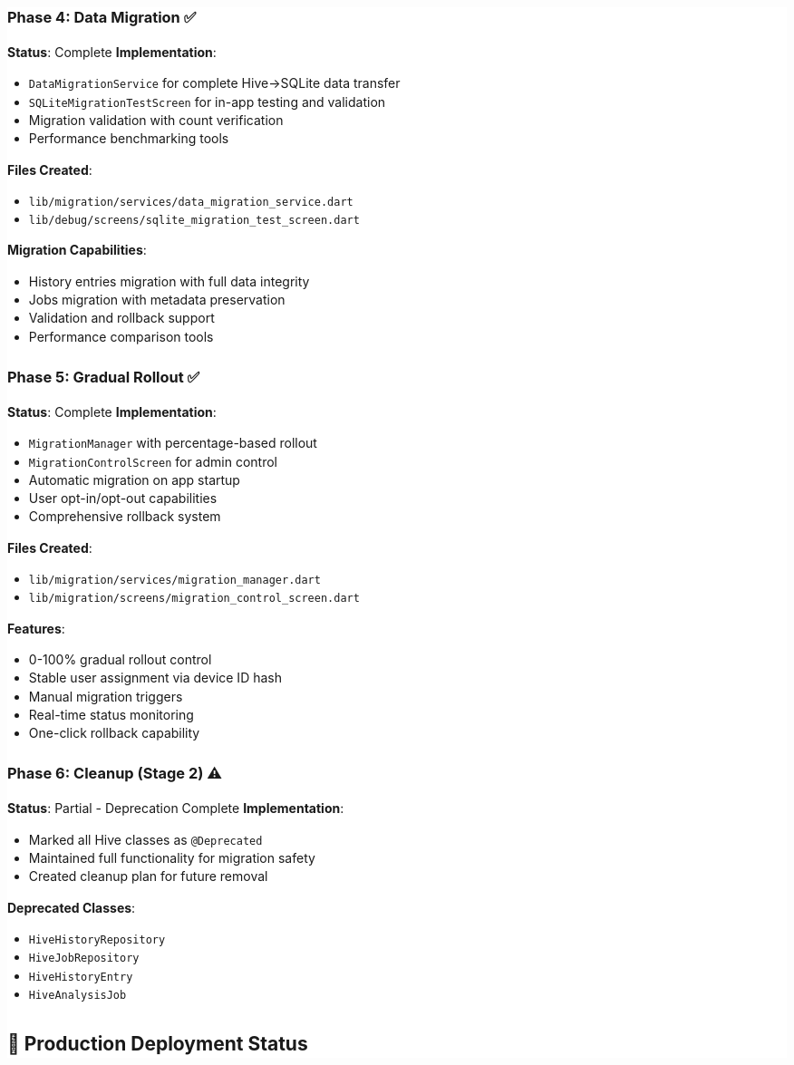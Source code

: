 ### Phase 4: Data Migration ✅
**Status**: Complete
**Implementation**:
- `DataMigrationService` for complete Hive→SQLite data transfer
- `SQLiteMigrationTestScreen` for in-app testing and validation
- Migration validation with count verification
- Performance benchmarking tools

**Files Created**:
- `lib/migration/services/data_migration_service.dart`
- `lib/debug/screens/sqlite_migration_test_screen.dart`

**Migration Capabilities**:
- History entries migration with full data integrity
- Jobs migration with metadata preservation
- Validation and rollback support
- Performance comparison tools

### Phase 5: Gradual Rollout ✅
**Status**: Complete
**Implementation**:
- `MigrationManager` with percentage-based rollout
- `MigrationControlScreen` for admin control
- Automatic migration on app startup
- User opt-in/opt-out capabilities
- Comprehensive rollback system

**Files Created**:
- `lib/migration/services/migration_manager.dart`
- `lib/migration/screens/migration_control_screen.dart`

**Features**:
- 0-100% gradual rollout control
- Stable user assignment via device ID hash
- Manual migration triggers
- Real-time status monitoring
- One-click rollback capability

### Phase 6: Cleanup (Stage 2) ⚠️
**Status**: Partial - Deprecation Complete
**Implementation**:
- Marked all Hive classes as `@Deprecated`
- Maintained full functionality for migration safety
- Created cleanup plan for future removal

**Deprecated Classes**:
- `HiveHistoryRepository`
- `HiveJobRepository` 
- `HiveHistoryEntry`
- `HiveAnalysisJob`

## 🚀 Production Deployment Status
